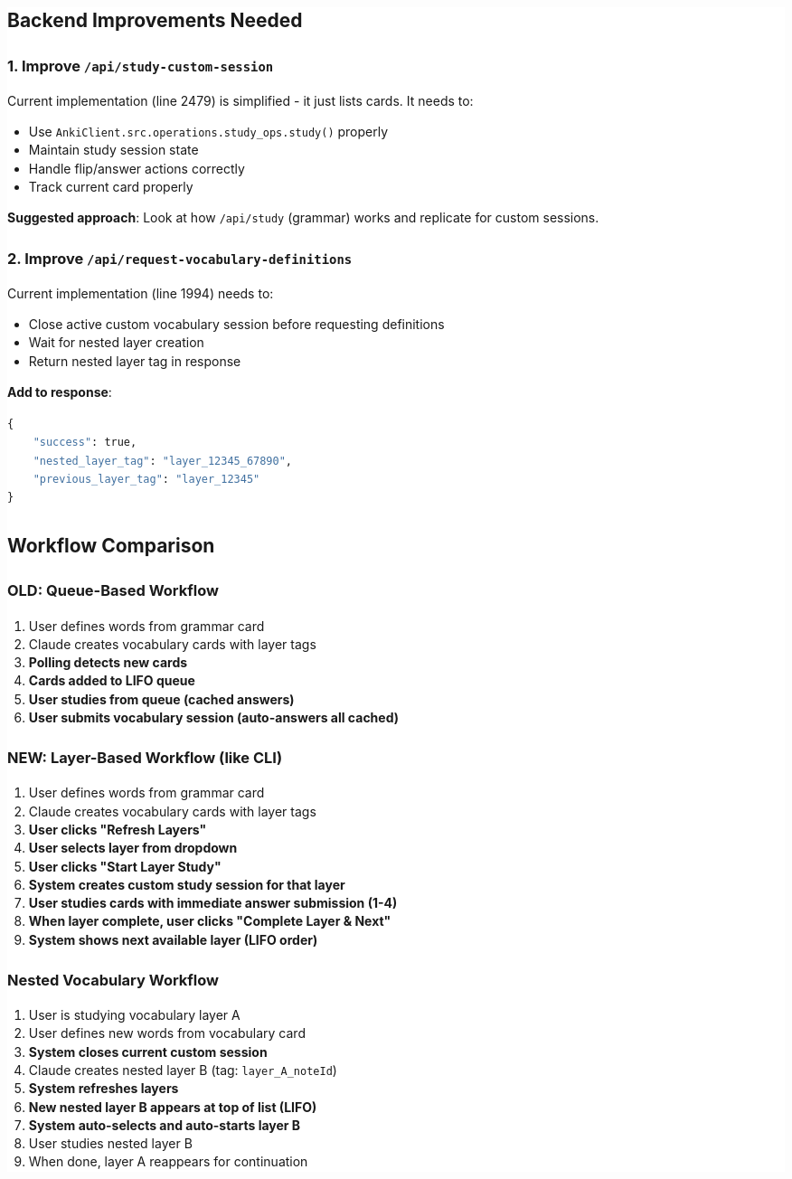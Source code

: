 ## Backend Improvements Needed

### 1. Improve `/api/study-custom-session`
Current implementation (line 2479) is simplified - it just lists cards. It needs to:
- Use `AnkiClient.src.operations.study_ops.study()` properly
- Maintain study session state
- Handle flip/answer actions correctly
- Track current card properly

**Suggested approach**: Look at how `/api/study` (grammar) works and replicate for custom sessions.

### 2. Improve `/api/request-vocabulary-definitions`
Current implementation (line 1994) needs to:
- Close active custom vocabulary session before requesting definitions
- Wait for nested layer creation
- Return nested layer tag in response

**Add to response**:
```python
{
    "success": true,
    "nested_layer_tag": "layer_12345_67890",
    "previous_layer_tag": "layer_12345"
}
```

## Workflow Comparison

### OLD: Queue-Based Workflow
1. User defines words from grammar card
2. Claude creates vocabulary cards with layer tags
3. **Polling detects new cards**
4. **Cards added to LIFO queue**
5. **User studies from queue (cached answers)**
6. **User submits vocabulary session (auto-answers all cached)**

### NEW: Layer-Based Workflow (like CLI)
1. User defines words from grammar card
2. Claude creates vocabulary cards with layer tags
3. **User clicks "Refresh Layers"**
4. **User selects layer from dropdown**
5. **User clicks "Start Layer Study"**
6. **System creates custom study session for that layer**
7. **User studies cards with immediate answer submission (1-4)**
8. **When layer complete, user clicks "Complete Layer & Next"**
9. **System shows next available layer (LIFO order)**

### Nested Vocabulary Workflow
1. User is studying vocabulary layer A
2. User defines new words from vocabulary card
3. **System closes current custom session**
4. Claude creates nested layer B (tag: `layer_A_noteId`)
5. **System refreshes layers**
6. **New nested layer B appears at top of list (LIFO)**
7. **System auto-selects and auto-starts layer B**
8. User studies nested layer B
9. When done, layer A reappears for continuation
